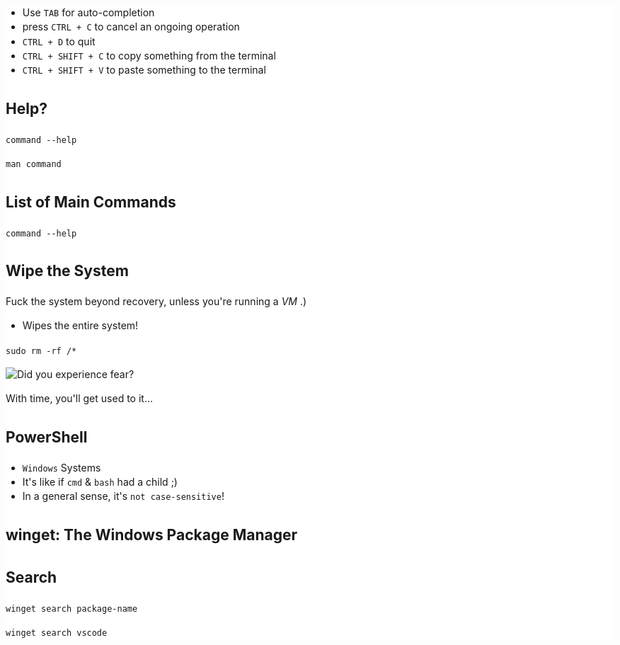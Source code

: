 - Use `TAB` for auto-completion
- press `CTRL + C` to cancel an ongoing operation
- `CTRL + D` to quit
- `CTRL + SHIFT + C` to copy something from the terminal
- `CTRL + SHIFT + V` to paste something to the terminal

## Help?

```shell
command --help
```

```shell
man command
```

## List of Main Commands

```shell
command --help
```

## Wipe the System

Fuck the system beyond recovery, unless you're running a *VM* .)

- Wipes the entire system!

```shell
sudo rm -rf /*

```

![Did you experience fear?](./Resources/memes/fear.jpg)

With time, you'll get used to it...

## PowerShell

- `Windows` Systems
- It's like if `cmd` & `bash` had a child ;)
- In a general sense, it's `not case-sensitive`!

## winget: The Windows Package Manager

## Search

```shell
winget search package-name
```

```shell
winget search vscode
```
